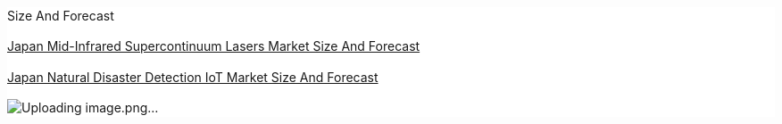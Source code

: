 Size And Forecast</a></p><p><a href="https://github.com/DipramanCMRI02/AIWith/blob/main/Mid-Infrared-Supercontinuum-Lasers-Market/Mid-Infrared-Supercontinuum-Lasers-Market.md">Japan Mid-Infrared Supercontinuum Lasers Market Size And Forecast</a></p><p><a href="https://github.com/DipramanCMRI02/AIWith/blob/main/Natural-Disaster-Detection-IoT-Market/Natural-Disaster-Detection-IoT-Market.md">Japan Natural Disaster Detection IoT Market Size And Forecast</a></p>
![Uploading image.png…]()

